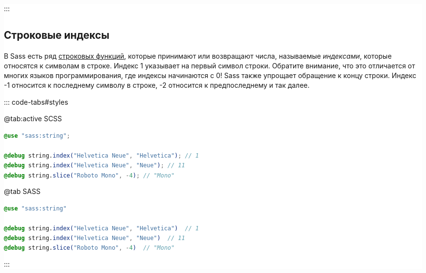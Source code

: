 :::

## Строковые индексы

В Sass есть ряд [строковых функций](../modules/string), которые принимают или возвращают числа, называемые *индексами*, которые относятся к символам в строке. Индекс 1 указывает на первый символ строки. Обратите внимание, что это отличается от многих языков программирования, где индексы начинаются с 0! Sass также упрощает обращение к концу строки. Индекс -1 относится к последнему символу в строке, -2 относится к предпоследнему и так далее.

::: code-tabs#styles

@tab:active SCSS

```scss
@use "sass:string";

@debug string.index("Helvetica Neue", "Helvetica"); // 1
@debug string.index("Helvetica Neue", "Neue"); // 11
@debug string.slice("Roboto Mono", -4); // "Mono"
```

@tab SASS

```sass
@use "sass:string"

@debug string.index("Helvetica Neue", "Helvetica")  // 1
@debug string.index("Helvetica Neue", "Neue")  // 11
@debug string.slice("Roboto Mono", -4)  // "Mono"
```

:::

<script setup>
import Status from "@components/refs/web/layouts/sass/Status.vue";
</script>
